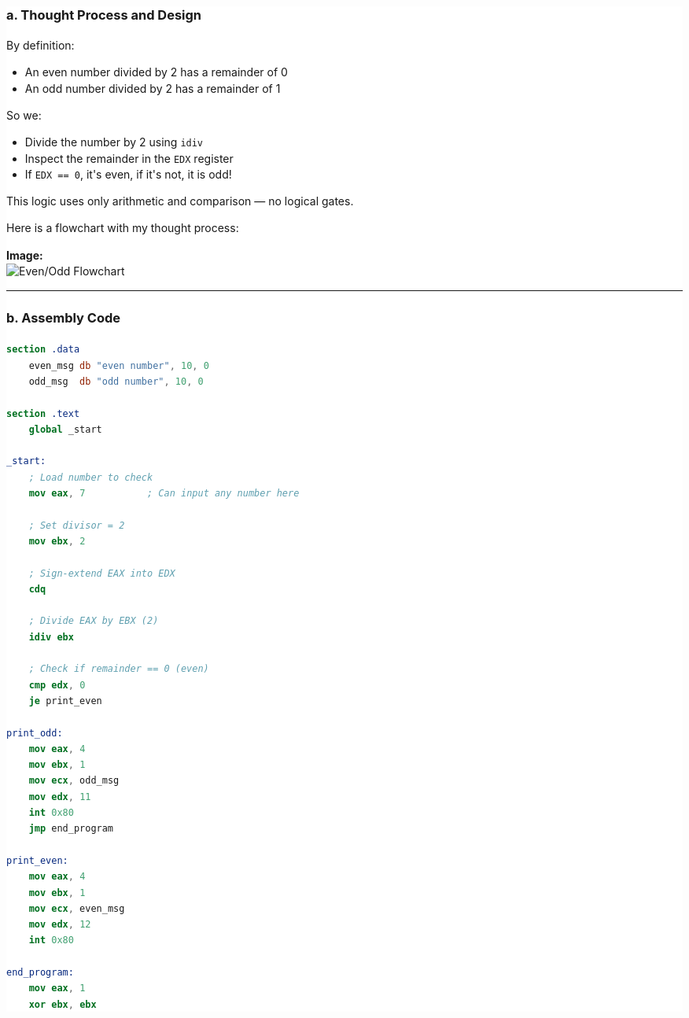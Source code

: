 
### a. Thought Process and Design

By definition:
- An even number divided by 2 has a remainder of 0
- An odd number divided by 2 has a remainder of 1

So we:
- Divide the number by 2 using `idiv`
- Inspect the remainder in the `EDX` register
- If `EDX == 0`, it's even, if it's not, it is odd!

This logic uses only arithmetic and comparison — no logical gates.

Here is a flowchart with my thought process:

**Image:**  
![Even/Odd Flowchart](https://github.com/user-attachments/assets/74ad511a-3ec0-4de4-a922-962dc78695d1)

---

### b. Assembly Code

```nasm
section .data
    even_msg db "even number", 10, 0
    odd_msg  db "odd number", 10, 0

section .text
    global _start

_start:
    ; Load number to check
    mov eax, 7           ; Can input any number here

    ; Set divisor = 2
    mov ebx, 2

    ; Sign-extend EAX into EDX
    cdq

    ; Divide EAX by EBX (2)
    idiv ebx

    ; Check if remainder == 0 (even)
    cmp edx, 0
    je print_even

print_odd:
    mov eax, 4
    mov ebx, 1
    mov ecx, odd_msg
    mov edx, 11
    int 0x80
    jmp end_program

print_even:
    mov eax, 4
    mov ebx, 1
    mov ecx, even_msg
    mov edx, 12
    int 0x80

end_program:
    mov eax, 1
    xor ebx, ebx
```